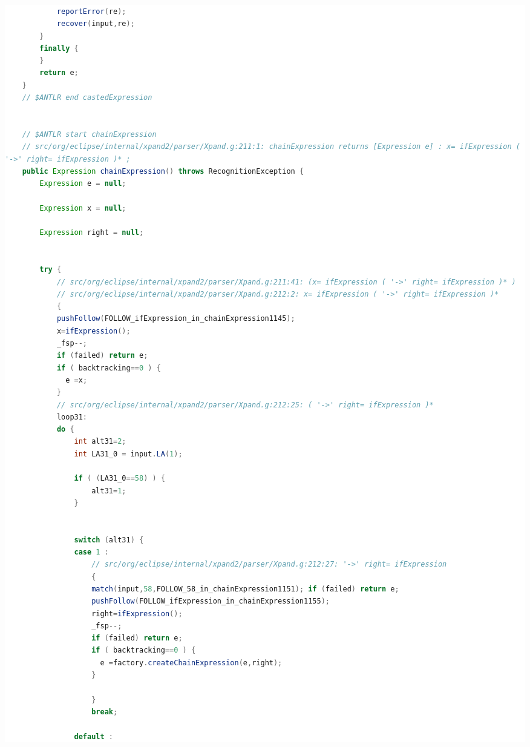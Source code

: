 ```java
            reportError(re);
            recover(input,re);
        }
        finally {
        }
        return e;
    }
    // $ANTLR end castedExpression


    // $ANTLR start chainExpression
    // src/org/eclipse/internal/xpand2/parser/Xpand.g:211:1: chainExpression returns [Expression e] : x= ifExpression ( '->' right= ifExpression )* ;
    public Expression chainExpression() throws RecognitionException {
        Expression e = null;

        Expression x = null;

        Expression right = null;


        try {
            // src/org/eclipse/internal/xpand2/parser/Xpand.g:211:41: (x= ifExpression ( '->' right= ifExpression )* )
            // src/org/eclipse/internal/xpand2/parser/Xpand.g:212:2: x= ifExpression ( '->' right= ifExpression )*
            {
            pushFollow(FOLLOW_ifExpression_in_chainExpression1145);
            x=ifExpression();
            _fsp--;
            if (failed) return e;
            if ( backtracking==0 ) {
              e =x;
            }
            // src/org/eclipse/internal/xpand2/parser/Xpand.g:212:25: ( '->' right= ifExpression )*
            loop31:
            do {
                int alt31=2;
                int LA31_0 = input.LA(1);

                if ( (LA31_0==58) ) {
                    alt31=1;
                }


                switch (alt31) {
            	case 1 :
            	    // src/org/eclipse/internal/xpand2/parser/Xpand.g:212:27: '->' right= ifExpression
            	    {
            	    match(input,58,FOLLOW_58_in_chainExpression1151); if (failed) return e;
            	    pushFollow(FOLLOW_ifExpression_in_chainExpression1155);
            	    right=ifExpression();
            	    _fsp--;
            	    if (failed) return e;
            	    if ( backtracking==0 ) {
            	      e =factory.createChainExpression(e,right);
            	    }

            	    }
            	    break;

            	default :
```